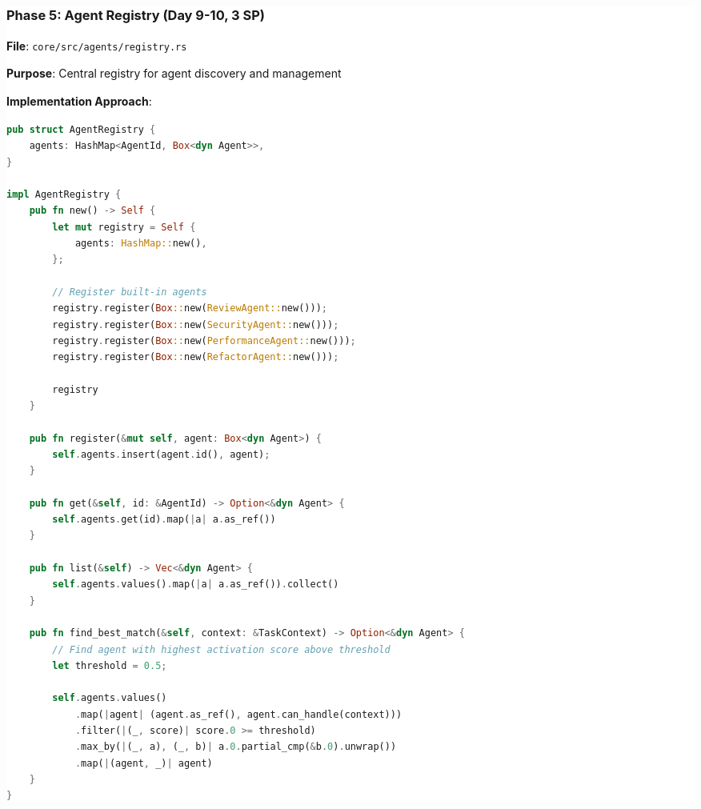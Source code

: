 ### Phase 5: Agent Registry (Day 9-10, 3 SP)

**File**: `core/src/agents/registry.rs`

**Purpose**: Central registry for agent discovery and management

**Implementation Approach**:

```rust
pub struct AgentRegistry {
    agents: HashMap<AgentId, Box<dyn Agent>>,
}

impl AgentRegistry {
    pub fn new() -> Self {
        let mut registry = Self {
            agents: HashMap::new(),
        };

        // Register built-in agents
        registry.register(Box::new(ReviewAgent::new()));
        registry.register(Box::new(SecurityAgent::new()));
        registry.register(Box::new(PerformanceAgent::new()));
        registry.register(Box::new(RefactorAgent::new()));

        registry
    }

    pub fn register(&mut self, agent: Box<dyn Agent>) {
        self.agents.insert(agent.id(), agent);
    }

    pub fn get(&self, id: &AgentId) -> Option<&dyn Agent> {
        self.agents.get(id).map(|a| a.as_ref())
    }

    pub fn list(&self) -> Vec<&dyn Agent> {
        self.agents.values().map(|a| a.as_ref()).collect()
    }

    pub fn find_best_match(&self, context: &TaskContext) -> Option<&dyn Agent> {
        // Find agent with highest activation score above threshold
        let threshold = 0.5;

        self.agents.values()
            .map(|agent| (agent.as_ref(), agent.can_handle(context)))
            .filter(|(_, score)| score.0 >= threshold)
            .max_by(|(_, a), (_, b)| a.0.partial_cmp(&b.0).unwrap())
            .map(|(agent, _)| agent)
    }
}
```
